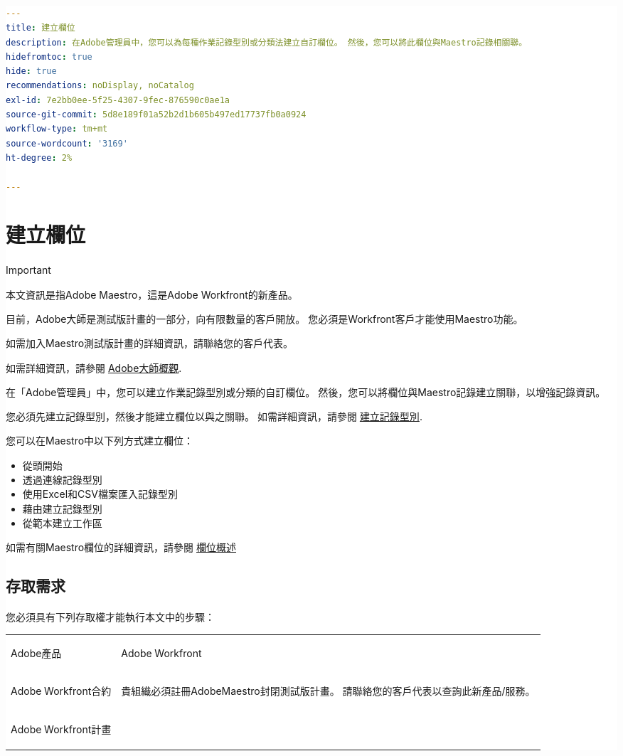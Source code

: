 ```yaml
---
title: 建立欄位
description: 在Adobe管理員中，您可以為每種作業記錄型別或分類法建立自訂欄位。 然後，您可以將此欄位與Maestro記錄相關聯。
hidefromtoc: true
hide: true
recommendations: noDisplay, noCatalog
exl-id: 7e2bb0ee-5f25-4307-9fec-876590c0ae1a
source-git-commit: 5d8e189f01a52b2d1b605b497ed17737fb0a0924
workflow-type: tm+mt
source-wordcount: '3169'
ht-degree: 2%

---
```










# 建立欄位

>[!IMPORTANT]
>
>本文資訊是指Adobe Maestro，這是Adobe Workfront的新產品。
>
>目前，Adobe大師是測試版計畫的一部分，向有限數量的客戶開放。 您必須是Workfront客戶才能使用Maestro功能。
>
>如需加入Maestro測試版計畫的詳細資訊，請聯絡您的客戶代表。
>
>如需詳細資訊，請參閱 [Adobe大師概觀](../maestro-overview.md).

在「Adobe管理員」中，您可以建立作業記錄型別或分類的自訂欄位。 然後，您可以將欄位與Maestro記錄建立關聯，以增強記錄資訊。

您必須先建立記錄型別，然後才能建立欄位以與之關聯。 如需詳細資訊，請參閱 [建立記錄型別](../architecture/create-record-types.md).

您可以在Maestro中以下列方式建立欄位：

* 從頭開始
* 透過連線記錄型別
* 使用Excel和CSV檔案匯入記錄型別
* 藉由建立記錄型別
* 從範本建立工作區

如需有關Maestro欄位的詳細資訊，請參閱 [欄位概述](../fields/fields-overview.md)

## 存取需求

您必須具有下列存取權才能執行本文中的步驟：

<table style="table-layout:auto">
 <col>
 <tbody>
<td>
   <p> Adobe產品</p> </td>
   <td>
   <p> Adobe Workfront</p> </td>
  </tr>  
 <td role="rowheader"><p>Adobe Workfront合約</p></td>
   <td>
<p>貴組織必須註冊AdobeMaestro封閉測試版計畫。 請聯絡您的客戶代表以查詢此新產品/服務。 </p>
   </td>
  </tr>
  <tr>
   <td role="rowheader"><p>Adobe Workfront計畫</p></td>